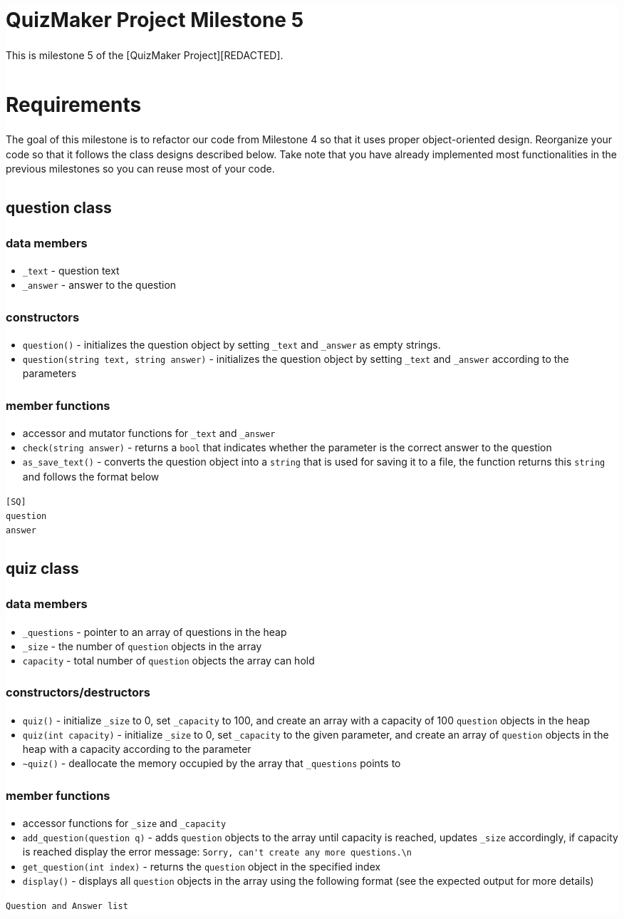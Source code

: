 # QuizMaker Project Milestone 5

This is milestone 5 of the [QuizMaker Project][REDACTED].

# Requirements
The goal of this milestone is to refactor our code from Milestone 4 so that it uses proper object-oriented design. Reorganize your code so that it follows the class designs described below. Take note that you have already implemented most functionalities in the previous milestones so you can reuse most of your code.

## question class
### data members
- `_text` - question text
- `_answer` - answer to the question

### constructors
- `question()` - initializes the question object by setting `_text` and
`_answer` as empty strings.
- `question(string text, string answer)` - initializes the question object by
setting `_text` and `_answer` according to the parameters
### member functions
- accessor and mutator functions for `_text` and `_answer`
- `check(string answer)` - returns a `bool` that indicates whether the
parameter is the correct answer to the question
- `as_save_text()` - converts the question object into a `string` that is used
for saving it to a file, the function returns this `string` and follows the
format below
```
[SQ]
question
answer
```

## quiz class
### data members
- `_questions` - pointer to an array of questions in the heap
- `_size` - the number of `question` objects in the array
- `capacity` - total number of `question` objects the array can hold
### constructors/destructors
  - `quiz()` - initialize `_size` to 0, set `_capacity` to 100, and create an
  array with a capacity of 100 `question` objects in the heap
  - `quiz(int capacity)` - initialize `_size` to 0, set `_capacity` to the
  given parameter, and create an array of `question` objects in the heap
  with a capacity according to the parameter
- `~quiz()` - deallocate the memory occupied by the array that `_questions`
points to
### member functions
- accessor functions for `_size` and `_capacity`
- `add_question(question q)` - adds `question` objects to the array until
capacity is reached, updates `_size` accordingly, if capacity is reached display
the error message: `Sorry, can't create any more questions.\n`
- `get_question(int index)` - returns the `question` object in the specified
index   
- `display()` - displays all `question` objects in the array using the following
format (see the expected output for more details)
```
Question and Answer list
```